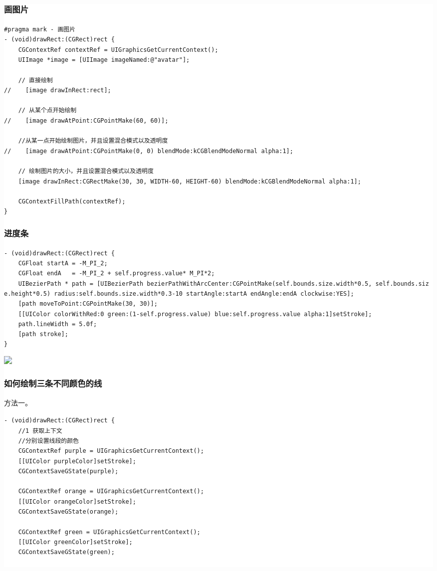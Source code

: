 

### 画图片
```objc
#pragma mark - 画图片
- (void)drawRect:(CGRect)rect {
    CGContextRef contextRef = UIGraphicsGetCurrentContext();
    UIImage *image = [UIImage imageNamed:@"avatar"];
    
    // 直接绘制
//    [image drawInRect:rect];

    // 从某个点开始绘制
//    [image drawAtPoint:CGPointMake(60, 60)];

    //从某一点开始绘制图片，并且设置混合模式以及透明度
//    [image drawAtPoint:CGPointMake(0, 0) blendMode:kCGBlendModeNormal alpha:1];

    // 绘制图片的大小，并且设置混合模式以及透明度
    [image drawInRect:CGRectMake(30, 30, WIDTH-60, HEIGHT-60) blendMode:kCGBlendModeNormal alpha:1];

    CGContextFillPath(contextRef);
}
```


### 进度条
```objc
- (void)drawRect:(CGRect)rect {
    CGFloat startA = -M_PI_2;
    CGFloat endA   = -M_PI_2 + self.progress.value* M_PI*2;
    UIBezierPath * path = [UIBezierPath bezierPathWithArcCenter:CGPointMake(self.bounds.size.width*0.5, self.bounds.size.height*0.5) radius:self.bounds.size.width*0.3-10 startAngle:startA endAngle:endA clockwise:YES];
    [path moveToPoint:CGPointMake(30, 30)];
    [[UIColor colorWithRed:0 green:(1-self.progress.value) blue:self.progress.value alpha:1]setStroke];
    path.lineWidth = 5.0f;
    [path stroke];
}
```
<img src="http://omkug1guu.bkt.clouddn.com/iOS-basic-mapping-usage-with-Quart2D/Quart2D_Slider.png" width=400></img>



### 如何绘制三条不同颜色的线
方法一。
```objc
- (void)drawRect:(CGRect)rect {
    //1 获取上下文
    //分别设置线段的颜色
    CGContextRef purple = UIGraphicsGetCurrentContext();
    [[UIColor purpleColor]setStroke];
    CGContextSaveGState(purple);

    CGContextRef orange = UIGraphicsGetCurrentContext();
    [[UIColor orangeColor]setStroke];
    CGContextSaveGState(orange);

    CGContextRef green = UIGraphicsGetCurrentContext();
    [[UIColor greenColor]setStroke];
    CGContextSaveGState(green);


```